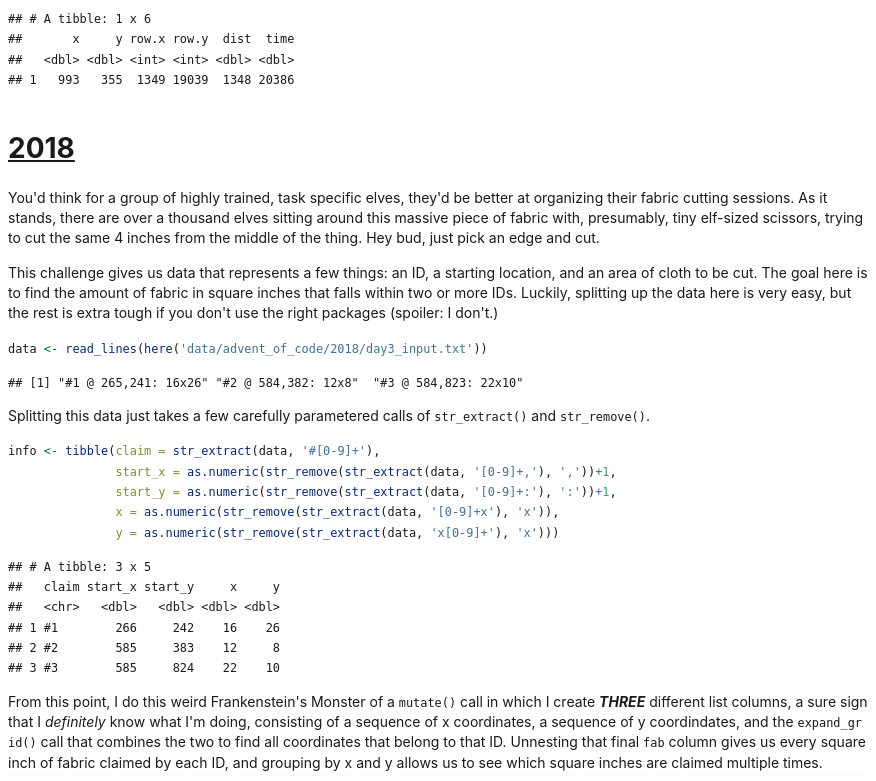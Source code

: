 ```
## # A tibble: 1 x 6
##       x     y row.x row.y  dist  time
##   <dbl> <dbl> <int> <int> <dbl> <dbl>
## 1   993   355  1349 19039  1348 20386
```

# [2018](https://adventofcode.com/2018/day/3)

You'd think for a group of highly trained, task specific elves, they'd be better at organizing their fabric cutting sessions. As it stands, there are over a thousand elves sitting around this massive piece of fabric with, presumably, tiny elf-sized scissors, trying to cut the same 4 inches from the middle of the thing. Hey bud, just pick an edge and cut. 

This challenge gives us data that represents a few things: an ID, a starting location, and an area of cloth to be cut. The goal here is to find the amount of fabric in square inches that falls within two or more IDs. Luckily, splitting up the data here is very easy, but the rest is extra tough if you don't use the right packages (spoiler: I don't.)


```r
data <- read_lines(here('data/advent_of_code/2018/day3_input.txt'))
```


```
## [1] "#1 @ 265,241: 16x26" "#2 @ 584,382: 12x8"  "#3 @ 584,823: 22x10"
```

Splitting this data just takes a few carefully parametered calls of `str_extract()` and `str_remove()`.


```r
info <- tibble(claim = str_extract(data, '#[0-9]+'),
               start_x = as.numeric(str_remove(str_extract(data, '[0-9]+,'), ','))+1,
               start_y = as.numeric(str_remove(str_extract(data, '[0-9]+:'), ':'))+1,
               x = as.numeric(str_remove(str_extract(data, '[0-9]+x'), 'x')),
               y = as.numeric(str_remove(str_extract(data, 'x[0-9]+'), 'x'))) 
```


```
## # A tibble: 3 x 5
##   claim start_x start_y     x     y
##   <chr>   <dbl>   <dbl> <dbl> <dbl>
## 1 #1        266     242    16    26
## 2 #2        585     383    12     8
## 3 #3        585     824    22    10
```

From this point, I do this weird Frankenstein's Monster of a `mutate()` call in which I create _**THREE**_ different list columns, a sure sign that I _definitely_ know what I'm doing, consisting of a sequence of x coordinates, a sequence of y coordindates, and the `expand_grid()` call that combines the two to find all coordinates that belong to that ID. Unnesting that final `fab` column gives us every square inch of fabric claimed by each ID, and grouping by x and y allows us to see which square inches are claimed multiple times. 
